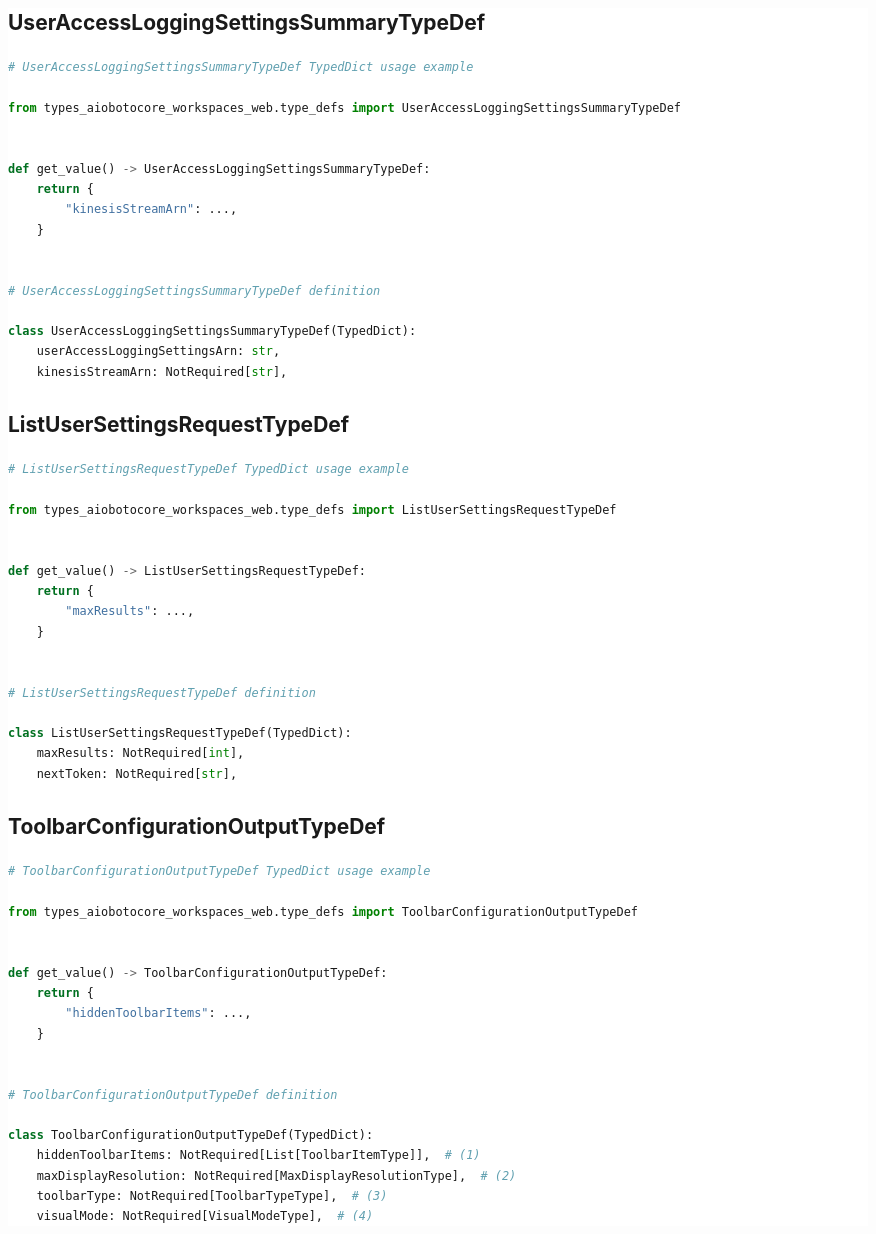 ## UserAccessLoggingSettingsSummaryTypeDef

```python
# UserAccessLoggingSettingsSummaryTypeDef TypedDict usage example

from types_aiobotocore_workspaces_web.type_defs import UserAccessLoggingSettingsSummaryTypeDef


def get_value() -> UserAccessLoggingSettingsSummaryTypeDef:
    return {
        "kinesisStreamArn": ...,
    }


# UserAccessLoggingSettingsSummaryTypeDef definition

class UserAccessLoggingSettingsSummaryTypeDef(TypedDict):
    userAccessLoggingSettingsArn: str,
    kinesisStreamArn: NotRequired[str],
```

## ListUserSettingsRequestTypeDef

```python
# ListUserSettingsRequestTypeDef TypedDict usage example

from types_aiobotocore_workspaces_web.type_defs import ListUserSettingsRequestTypeDef


def get_value() -> ListUserSettingsRequestTypeDef:
    return {
        "maxResults": ...,
    }


# ListUserSettingsRequestTypeDef definition

class ListUserSettingsRequestTypeDef(TypedDict):
    maxResults: NotRequired[int],
    nextToken: NotRequired[str],
```

## ToolbarConfigurationOutputTypeDef

```python
# ToolbarConfigurationOutputTypeDef TypedDict usage example

from types_aiobotocore_workspaces_web.type_defs import ToolbarConfigurationOutputTypeDef


def get_value() -> ToolbarConfigurationOutputTypeDef:
    return {
        "hiddenToolbarItems": ...,
    }


# ToolbarConfigurationOutputTypeDef definition

class ToolbarConfigurationOutputTypeDef(TypedDict):
    hiddenToolbarItems: NotRequired[List[ToolbarItemType]],  # (1)
    maxDisplayResolution: NotRequired[MaxDisplayResolutionType],  # (2)
    toolbarType: NotRequired[ToolbarTypeType],  # (3)
    visualMode: NotRequired[VisualModeType],  # (4)
```